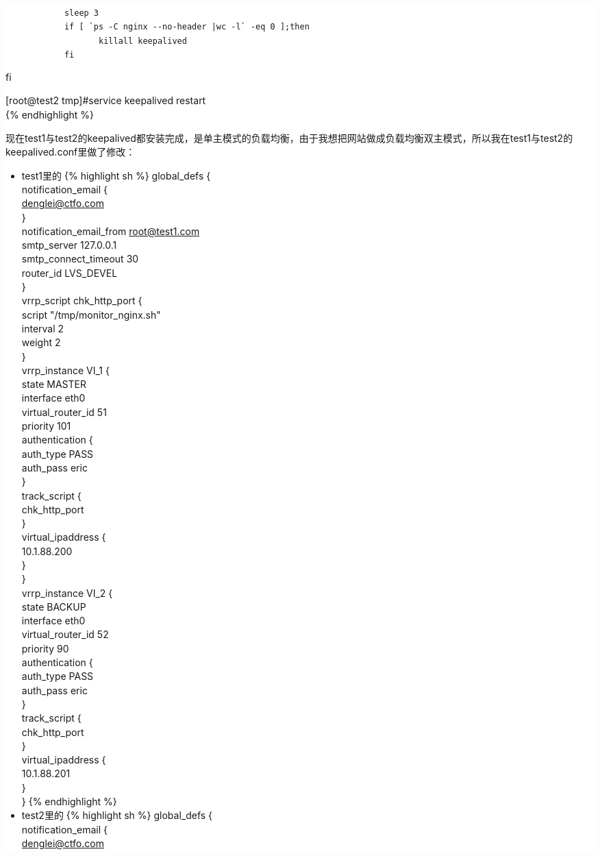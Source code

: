                 sleep 3  
                if [ `ps -C nginx --no-header |wc -l` -eq 0 ];then  
                       killall keepalived  
                fi  
fi  
 
[root@test2 tmp]#service keepalived restart  
 {% endhighlight %}

现在test1与test2的keepalived都安装完成，是单主模式的负载均衡，由于我想把网站做成负载均衡双主模式，所以我在test1与test2的keepalived.conf里做了修改：
 
 * test1里的
{% highlight sh %}
global_defs {  
 notification_email {  
 denglei@ctfo.com  
}  
notification_email_from root@test1.com  
smtp_server 127.0.0.1  
smtp_connect_timeout 30  
router_id LVS_DEVEL  
}  
vrrp_script chk_http_port {   
                script "/tmp/monitor_nginx.sh"  
                interval 2  
                weight 2  
}   
vrrp_instance VI_1 {   
        state MASTER  
        interface eth0  
        virtual_router_id 51  
        priority 101  
        authentication {   
                     auth_type PASS  
                     auth_pass eric  
        }   
        track_script {   
                chk_http_port  
        }   
        virtual_ipaddress {   
             10.1.88.200  
        }   
}  
vrrp_instance VI_2 {   
        state BACKUP  
        interface eth0  
        virtual_router_id 52  
        priority 90  
        authentication {   
                     auth_type PASS  
                     auth_pass eric  
        }   
        track_script {   
                chk_http_port  
        }   
        virtual_ipaddress {   
             10.1.88.201  
        }   
} 
{% endhighlight %} 
 * test2里的
{% highlight sh %}
global_defs {  
 notification_email {  
 denglei@ctfo.com  

[lnmp-install]: http://dl528888.blog.51cto.com/2382721/816542 "悬停显示"